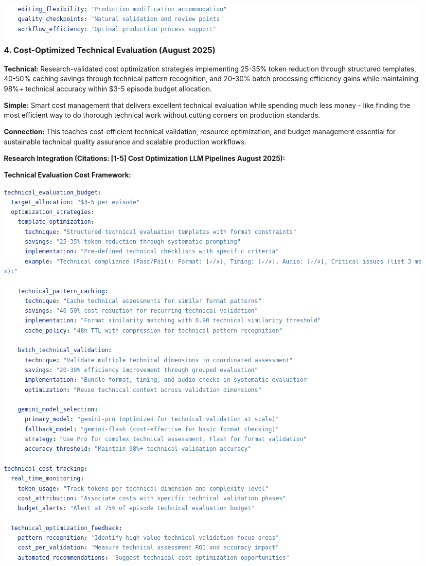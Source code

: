 ```yaml
    editing_flexibility: "Production modification accommodation"
    quality_checkpoints: "Natural validation and review points"
    workflow_efficiency: "Optimal production process support"
```

### 4. Cost-Optimized Technical Evaluation (August 2025)

**Technical:** Research-validated cost optimization strategies implementing 25-35% token reduction through structured templates, 40-50% caching savings through technical pattern recognition, and 20-30% batch processing efficiency gains while maintaining 98%+ technical accuracy within $3-5 episode budget allocation.

**Simple:** Smart cost management that delivers excellent technical evaluation while spending much less money - like finding the most efficient way to do thorough technical work without cutting corners on production standards.

**Connection:** This teaches cost-efficient technical validation, resource optimization, and budget management essential for sustainable technical quality assurance and scalable production workflows.

**Research Integration (Citations: [1-5] Cost Optimization LLM Pipelines August 2025):**

**Technical Evaluation Cost Framework:**
```yaml
technical_evaluation_budget:
  target_allocation: "$3-5 per episode"
  optimization_strategies:
    template_optimization:
      technique: "Structured technical evaluation templates with format constraints"
      savings: "25-35% token reduction through systematic prompting"
      implementation: "Pre-defined technical checklists with specific criteria"
      example: "Technical compliance (Pass/Fail): Format: [✓/✗], Timing: [✓/✗], Audio: [✓/✗], Critical issues (list 3 max):"

    technical_pattern_caching:
      technique: "Cache technical assessments for similar format patterns"
      savings: "40-50% cost reduction for recurring technical validation"
      implementation: "Format similarity matching with 0.90 technical similarity threshold"
      cache_policy: "48h TTL with compression for technical pattern recognition"

    batch_technical_validation:
      technique: "Validate multiple technical dimensions in coordinated assessment"
      savings: "20-30% efficiency improvement through grouped evaluation"
      implementation: "Bundle format, timing, and audio checks in systematic evaluation"
      optimization: "Reuse technical context across validation dimensions"

    gemini_model_selection:
      primary_model: "gemini-pro (optimized for technical validation at scale)"
      fallback_model: "gemini-flash (cost-effective for basic format checking)"
      strategy: "Use Pro for complex technical assessment, Flash for format validation"
      accuracy_threshold: "Maintain 98%+ technical validation accuracy"

technical_cost_tracking:
  real_time_monitoring:
    token_usage: "Track tokens per technical dimension and complexity level"
    cost_attribution: "Associate costs with specific technical validation phases"
    budget_alerts: "Alert at 75% of episode technical evaluation budget"

  technical_optimization_feedback:
    pattern_recognition: "Identify high-value technical validation focus areas"
    cost_per_validation: "Measure technical assessment ROI and accuracy impact"
    automated_recommendations: "Suggest technical cost optimization opportunities"
```
